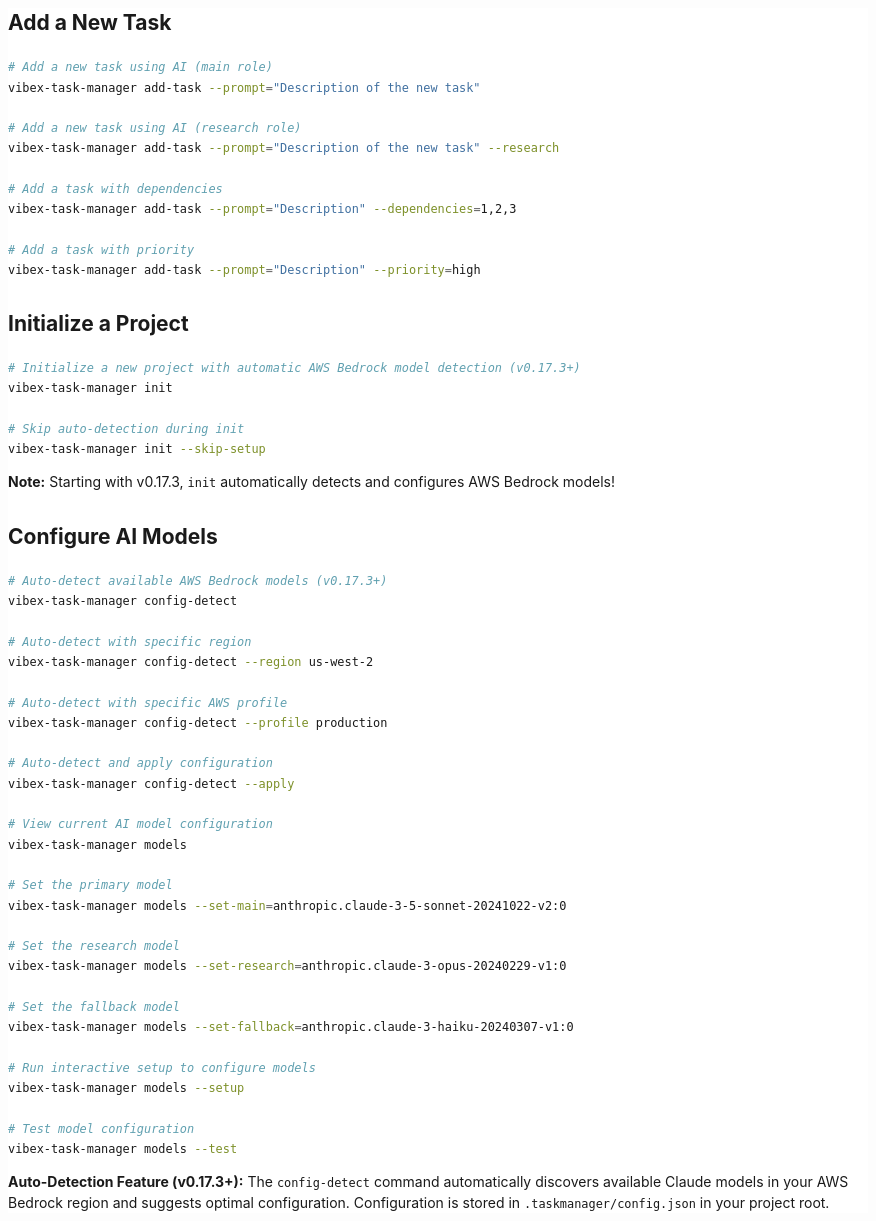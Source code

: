 ## Add a New Task

```bash
# Add a new task using AI (main role)
vibex-task-manager add-task --prompt="Description of the new task"

# Add a new task using AI (research role)
vibex-task-manager add-task --prompt="Description of the new task" --research

# Add a task with dependencies
vibex-task-manager add-task --prompt="Description" --dependencies=1,2,3

# Add a task with priority
vibex-task-manager add-task --prompt="Description" --priority=high
```

## Initialize a Project

```bash
# Initialize a new project with automatic AWS Bedrock model detection (v0.17.3+)
vibex-task-manager init

# Skip auto-detection during init
vibex-task-manager init --skip-setup
```

**Note:** Starting with v0.17.3, `init` automatically detects and configures AWS Bedrock models!

## Configure AI Models

```bash
# Auto-detect available AWS Bedrock models (v0.17.3+)
vibex-task-manager config-detect

# Auto-detect with specific region
vibex-task-manager config-detect --region us-west-2

# Auto-detect with specific AWS profile
vibex-task-manager config-detect --profile production

# Auto-detect and apply configuration
vibex-task-manager config-detect --apply

# View current AI model configuration
vibex-task-manager models

# Set the primary model
vibex-task-manager models --set-main=anthropic.claude-3-5-sonnet-20241022-v2:0

# Set the research model
vibex-task-manager models --set-research=anthropic.claude-3-opus-20240229-v1:0

# Set the fallback model
vibex-task-manager models --set-fallback=anthropic.claude-3-haiku-20240307-v1:0

# Run interactive setup to configure models
vibex-task-manager models --setup

# Test model configuration
vibex-task-manager models --test
```

**Auto-Detection Feature (v0.17.3+):** The `config-detect` command automatically discovers available Claude models in your AWS Bedrock region and suggests optimal configuration. Configuration is stored in `.taskmanager/config.json` in your project root.

